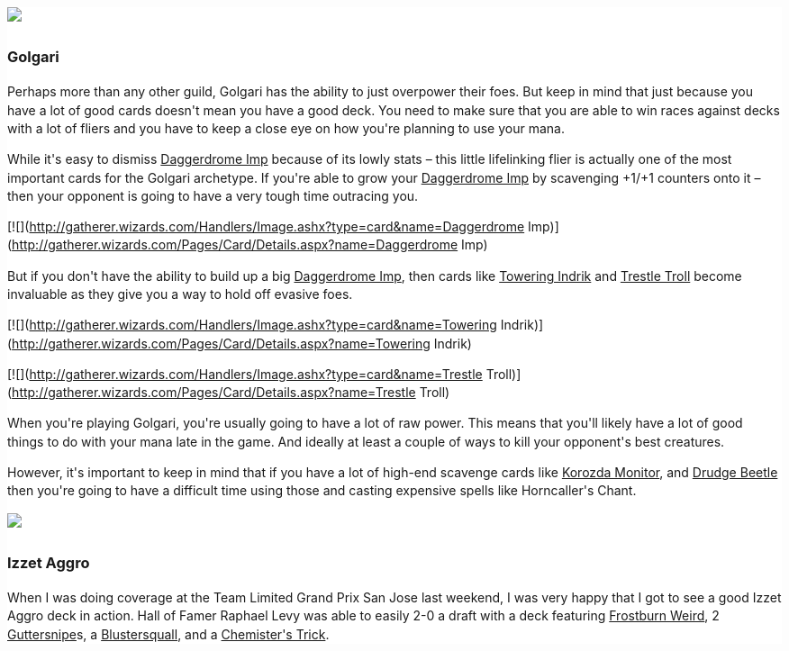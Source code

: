 ![](https://media.wizards.com/images/magic/daily/li/li217_jarads_orders.jpg)


### Golgari


Perhaps more than any other guild, Golgari has the ability to just overpower their foes. But keep in mind that just because you have a lot of good cards doesn't mean you have a good deck. You need to make sure that you are able to win races against decks with a lot of fliers and you have to keep a close eye on how you're planning to use your mana.


While it's easy to dismiss [Daggerdrome Imp](http://gatherer.wizards.com/Pages/Card/Details.aspx?name=Daggerdrome+Imp) because of its lowly stats – this little lifelinking flier is actually one of the most important cards for the Golgari archetype. If you're able to grow your [Daggerdrome Imp](http://gatherer.wizards.com/Pages/Card/Details.aspx?name=Daggerdrome+Imp) by scavenging +1/+1 counters onto it – then your opponent is going to have a very tough time outracing you.


[![](http://gatherer.wizards.com/Handlers/Image.ashx?type=card&name=Daggerdrome Imp)](http://gatherer.wizards.com/Pages/Card/Details.aspx?name=Daggerdrome Imp)

But if you don't have the ability to build up a big [Daggerdrome Imp](http://gatherer.wizards.com/Pages/Card/Details.aspx?name=Daggerdrome+Imp), then cards like [Towering Indrik](http://gatherer.wizards.com/Pages/Card/Details.aspx?name=Towering+Indrik) and [Trestle Troll](http://gatherer.wizards.com/Pages/Card/Details.aspx?name=Trestle+Troll) become invaluable as they give you a way to hold off evasive foes.




[![](http://gatherer.wizards.com/Handlers/Image.ashx?type=card&name=Towering Indrik)](http://gatherer.wizards.com/Pages/Card/Details.aspx?name=Towering Indrik)


[![](http://gatherer.wizards.com/Handlers/Image.ashx?type=card&name=Trestle Troll)](http://gatherer.wizards.com/Pages/Card/Details.aspx?name=Trestle Troll)






When you're playing Golgari, you're usually going to have a lot of raw power. This means that you'll likely have a lot of good things to do with your mana late in the game. And ideally at least a couple of ways to kill your opponent's best creatures.


However, it's important to keep in mind that if you have a lot of high-end scavenge cards like [Korozda Monitor](http://gatherer.wizards.com/Pages/Card/Details.aspx?name=Korozda+Monitor), and [Drudge Beetle](http://gatherer.wizards.com/Pages/Card/Details.aspx?name=Drudge+Beetle) then you're going to have a difficult time using those and casting expensive spells like Horncaller's Chant.


![](https://media.wizards.com/images/magic/daily/li/li217_fireminds_foresight.jpg)


### Izzet Aggro


When I was doing coverage at the Team Limited Grand Prix San Jose last weekend, I was very happy that I got to see a good Izzet Aggro deck in action. Hall of Famer Raphael Levy was able to easily 2-0 a draft with a deck featuring [Frostburn Weird](http://gatherer.wizards.com/Pages/Card/Details.aspx?name=Frostburn+Weird), 2 [Guttersnipe](http://gatherer.wizards.com/Pages/Card/Details.aspx?name=Guttersnipe)s, a [Blustersquall](http://gatherer.wizards.com/Pages/Card/Details.aspx?name=Blustersquall), and a [Chemister's Trick](http://gatherer.wizards.com/Pages/Card/Details.aspx?name=Chemister%27s+Trick).
